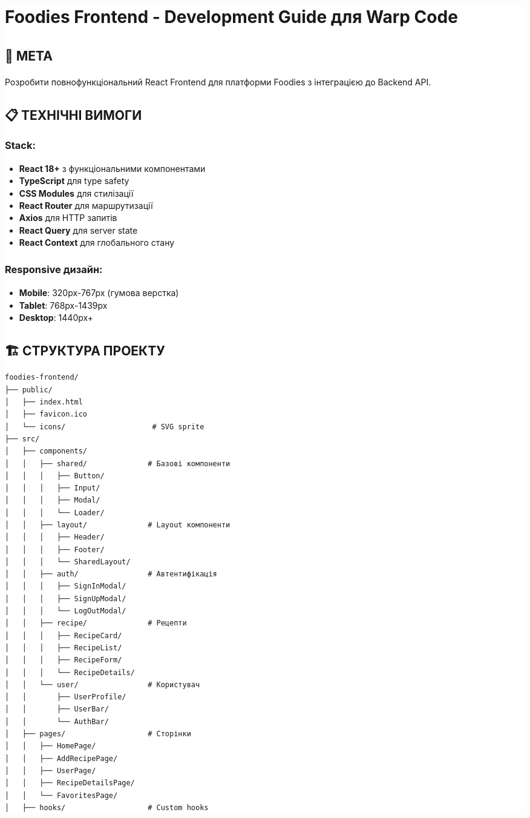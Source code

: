 # Foodies Frontend - Development Guide для Warp Code

## 🎯 МЕТА
Розробити повнофункціональний React Frontend для платформи Foodies з інтеграцією до Backend API.

## 📋 ТЕХНІЧНІ ВИМОГИ

### Stack:
- **React 18+** з функціональними компонентами
- **TypeScript** для type safety
- **CSS Modules** для стилізації
- **React Router** для маршрутизації
- **Axios** для HTTP запитів
- **React Query** для server state
- **React Context** для глобального стану

### Responsive дизайн:
- **Mobile**: 320px-767px (гумова верстка)
- **Tablet**: 768px-1439px  
- **Desktop**: 1440px+

## 🏗️ СТРУКТУРА ПРОЕКТУ

```
foodies-frontend/
├── public/
│   ├── index.html
│   ├── favicon.ico
│   └── icons/                    # SVG sprite
├── src/
│   ├── components/              
│   │   ├── shared/              # Базові компоненти
│   │   │   ├── Button/
│   │   │   ├── Input/
│   │   │   ├── Modal/
│   │   │   └── Loader/
│   │   ├── layout/              # Layout компоненти
│   │   │   ├── Header/
│   │   │   ├── Footer/
│   │   │   └── SharedLayout/
│   │   ├── auth/                # Автентифікація
│   │   │   ├── SignInModal/
│   │   │   ├── SignUpModal/
│   │   │   └── LogOutModal/
│   │   ├── recipe/              # Рецепти
│   │   │   ├── RecipeCard/
│   │   │   ├── RecipeList/
│   │   │   ├── RecipeForm/
│   │   │   └── RecipeDetails/
│   │   └── user/                # Користувач
│   │       ├── UserProfile/
│   │       ├── UserBar/
│   │       └── AuthBar/
│   ├── pages/                   # Сторінки
│   │   ├── HomePage/
│   │   ├── AddRecipePage/
│   │   ├── UserPage/
│   │   ├── RecipeDetailsPage/
│   │   └── FavoritesPage/
│   ├── hooks/                   # Custom hooks
```